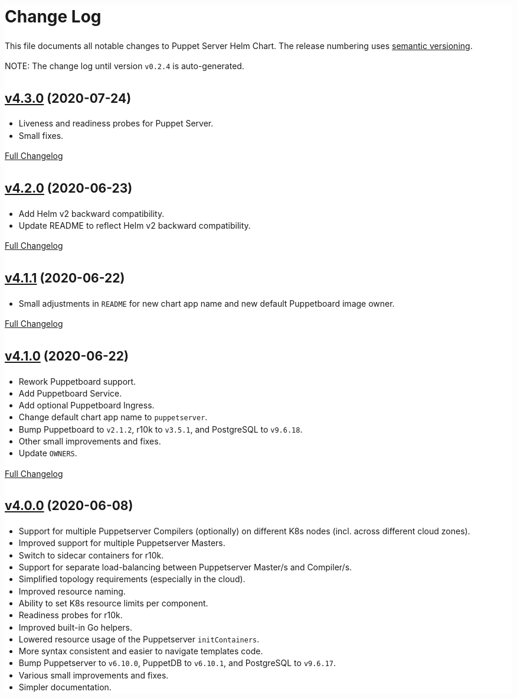 # Change Log

This file documents all notable changes to Puppet Server Helm Chart. The release
numbering uses [semantic versioning](http://semver.org).

NOTE: The change log until version `v0.2.4` is auto-generated.

## [v4.3.0](https://github.com/puppetlabs/puppetserver-helm-chart/tree/v4.3.0) (2020-07-24)

- Liveness and readiness probes for Puppet Server.
- Small fixes.

[Full Changelog](https://github.com/puppetlabs/puppetserver-helm-chart/compare/v4.2.0...v4.3.0)

## [v4.2.0](https://github.com/puppetlabs/puppetserver-helm-chart/tree/v4.2.0) (2020-06-23)

- Add Helm v2 backward compatibility.
- Update README to reflect Helm v2 backward compatibility.

[Full Changelog](https://github.com/puppetlabs/puppetserver-helm-chart/compare/v4.1.1...v4.2.0)

## [v4.1.1](https://github.com/puppetlabs/puppetserver-helm-chart/tree/v4.1.1) (2020-06-22)

- Small adjustments in `README` for new chart app name and new default Puppetboard image owner.

[Full Changelog](https://github.com/puppetlabs/puppetserver-helm-chart/compare/v4.1.0...v4.1.1)

## [v4.1.0](https://github.com/puppetlabs/puppetserver-helm-chart/tree/v4.1.0) (2020-06-22)

- Rework Puppetboard support.
- Add Puppetboard Service.
- Add optional Puppetboard Ingress.
- Change default chart app name to `puppetserver`.
- Bump Puppetboard to `v2.1.2`, r10k to `v3.5.1`, and PostgreSQL to `v9.6.18`.
- Other small improvements and fixes.
- Update `OWNERS`.

[Full Changelog](https://github.com/puppetlabs/puppetserver-helm-chart/compare/v4.0.0...v4.1.0)

## [v4.0.0](https://github.com/puppetlabs/puppetserver-helm-chart/tree/v4.0.0) (2020-06-08)

- Support for multiple Puppetserver Compilers (optionally) on different K8s nodes (incl. across different cloud zones).
- Improved support for multiple Puppetserver Masters.
- Switch to sidecar containers for r10k.
- Support for separate load-balancing between Puppetserver Master/s and Compiler/s.
- Simplified topology requirements (especially in the cloud).
- Improved resource naming.
- Ability to set K8s resource limits per component.
- Readiness probes for r10k.
- Improved built-in Go helpers.
- Lowered resource usage of the Puppetserver `initContainers`.
- More syntax consistent and easier to navigate templates code.
- Bump Puppetserver to `v6.10.0`, PuppetDB to `v6.10.1`, and PostgreSQL to `v9.6.17`.
- Various small improvements and fixes.
- Simpler documentation.
